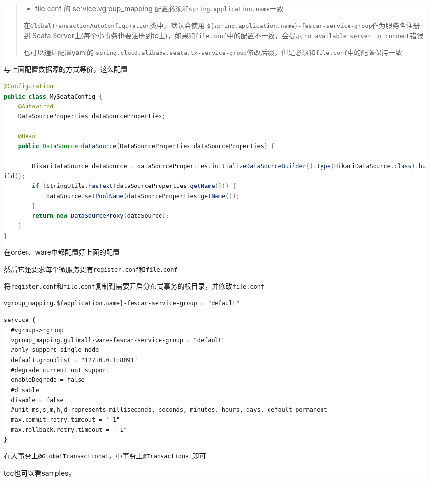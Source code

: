 > - file.conf 的 service.vgroup_mapping 配置必须和`spring.application.name`一致
>
> 在`GlobalTransactionAutoConfiguration`类中，默认会使用 `${spring.application.name}-fescar-service-group`作为服务名注册到 Seata Server上(每个小事务也要注册到tc上)，如果和`file.conf`中的配置不一致，会提示 `no available server to connect`错误
>
> 也可以通过配置yaml的 `spring.cloud.alibaba.seata.tx-service-group`修改后缀，但是必须和`file.conf`中的配置保持一致

与上面配置数据源的方式等价，这么配置

```java
@Configuration
public class MySeataConfig {
    @Autowired
    DataSourceProperties dataSourceProperties;

    @Bean
    public DataSource dataSource(DataSourceProperties dataSourceProperties) {

        HikariDataSource dataSource = dataSourceProperties.initializeDataSourceBuilder().type(HikariDataSource.class).build();
        if (StringUtils.hasText(dataSourceProperties.getName())) {
            dataSource.setPoolName(dataSourceProperties.getName());
        }
        return new DataSourceProxy(dataSource);
    }
}
```

在order、ware中都配置好上面的配置

然后它还要求每个微服务要有`register.conf`和`file.conf`

将`register.conf`和`file.conf`复制到需要开启分布式事务的根目录，并修改`file.conf`

 `vgroup_mapping.${application.name}-fescar-service-group = "default"`

```shell
service {
  #vgroup->rgroup
  vgroup_mapping.gulimall-ware-fescar-service-group = "default"
  #only support single node  
  default.grouplist = "127.0.0.1:8091"
  #degrade current not support
  enableDegrade = false
  #disable
  disable = false
  #unit ms,s,m,h,d represents milliseconds, seconds, minutes, hours, days, default permanent
  max.commit.retry.timeout = "-1"
  max.rollback.retry.timeout = "-1"
}
```

在大事务上`@GlobalTransactional`，小事务上`@Transactional`即可

tcc也可以看samples。
